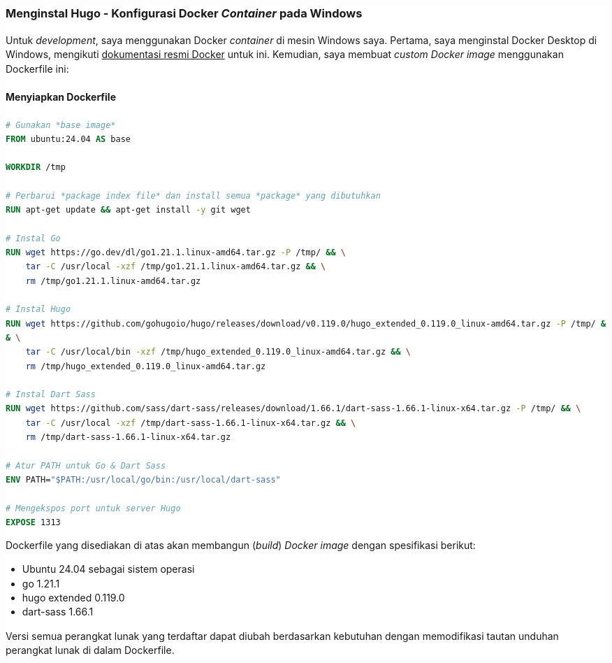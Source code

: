 ### Menginstal Hugo - Konfigurasi Docker *Container* pada Windows
Untuk *development*, saya menggunakan Docker *container* di mesin Windows saya. Pertama, saya menginstal Docker Desktop di Windows, mengikuti [dokumentasi resmi Docker](https://docs.docker.com/desktop/install/windows-install/) untuk ini. Kemudian, saya membuat *custom Docker image* menggunakan Dockerfile ini:


#### Menyiapkan Dockerfile

```dockerfile
# Gunakan *base image*
FROM ubuntu:24.04 AS base

WORKDIR /tmp

# Perbarui *package index file* dan install semua *package* yang dibutuhkan
RUN apt-get update && apt-get install -y git wget

# Instal Go
RUN wget https://go.dev/dl/go1.21.1.linux-amd64.tar.gz -P /tmp/ && \
    tar -C /usr/local -xzf /tmp/go1.21.1.linux-amd64.tar.gz && \
    rm /tmp/go1.21.1.linux-amd64.tar.gz

# Instal Hugo
RUN wget https://github.com/gohugoio/hugo/releases/download/v0.119.0/hugo_extended_0.119.0_linux-amd64.tar.gz -P /tmp/ && \
    tar -C /usr/local/bin -xzf /tmp/hugo_extended_0.119.0_linux-amd64.tar.gz && \
    rm /tmp/hugo_extended_0.119.0_linux-amd64.tar.gz

# Instal Dart Sass
RUN wget https://github.com/sass/dart-sass/releases/download/1.66.1/dart-sass-1.66.1-linux-x64.tar.gz -P /tmp/ && \
    tar -C /usr/local -xzf /tmp/dart-sass-1.66.1-linux-x64.tar.gz && \
    rm /tmp/dart-sass-1.66.1-linux-x64.tar.gz

# Atur PATH untuk Go & Dart Sass
ENV PATH="$PATH:/usr/local/go/bin:/usr/local/dart-sass"

# Mengekspos port untuk server Hugo
EXPOSE 1313
```

Dockerfile yang disediakan di atas akan membangun (*build*) *Docker image* dengan spesifikasi berikut:
- Ubuntu 24.04 sebagai sistem operasi
- go 1.21.1
- hugo extended 0.119.0
- dart-sass 1.66.1

Versi semua perangkat lunak yang terdaftar dapat diubah berdasarkan kebutuhan dengan memodifikasi tautan unduhan perangkat lunak di dalam Dockerfile.
